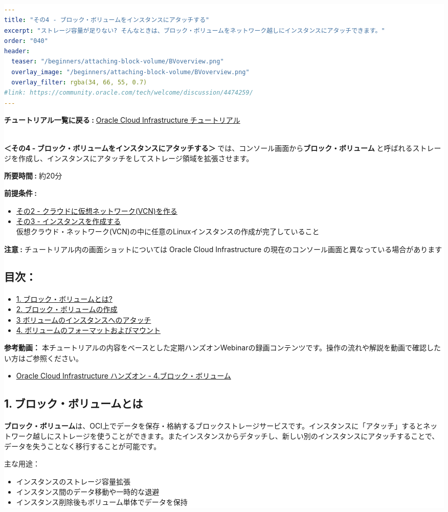 ```yaml
---
title: "その4 - ブロック・ボリュームをインスタンスにアタッチする"
excerpt: "ストレージ容量が足りない? そんなときは、ブロック・ボリュームをネットワーク越しにインスタンスにアタッチできます。"
order: "040"
header:
  teaser: "/beginners/attaching-block-volume/BVoverview.png"
  overlay_image: "/beginners/attaching-block-volume/BVoverview.png"
  overlay_filter: rgba(34, 66, 55, 0.7)
#link: https://community.oracle.com/tech/welcome/discussion/4474259/
---
```




**チュートリアル一覧に戻る :** [Oracle Cloud Infrastructure チュートリアル](../..)
<br><br>

**＜その4 - ブロック・ボリュームをインスタンスにアタッチする＞** では、コンソール画面から**ブロック・ボリューム** と呼ばれるストレージを作成し、インスタンスにアタッチをしてストレージ領域を拡張させます。<br>

**所要時間 :** 約20分

**前提条件 :**
- [その2 - クラウドに仮想ネットワーク(VCN)を作る](../creating-vcn)
- [その3 - インスタンスを作成する](../creating-compute-instance)
<br>仮想クラウド・ネットワーク(VCN)の中に任意のLinuxインスタンスの作成が完了していること

**注意 :** チュートリアル内の画面ショットについては Oracle Cloud Infrastructure の現在のコンソール画面と異なっている場合があります


**目次：**
---
- [1. ブロック・ボリュームとは?](#1-ブロックボリュームとは)
- [2. ブロック・ボリュームの作成](#2-ブロックボリュームの作成)
- [3 ボリュームのインスタンスへのアタッチ](#3-ボリュームのインスタンスへのアタッチ)
- [4. ボリュームのフォーマットおよびマウント](#4-ボリュームのフォーマットおよびマウント)



**参考動画：** 本チュートリアルの内容をベースとした定期ハンズオンWebinarの録画コンテンツです。操作の流れや解説を動画で確認したい方はご参照ください。

- [Oracle Cloud Infrastructure ハンズオン - 4.ブロック・ボリューム](https://videohub.oracle.com/media/Oracle+Cloud+Infrastructure+%E3%83%8F%E3%83%B3%E3%82%BA%E3%82%AA%E3%83%B3+-+4.%E3%83%96%E3%83%AD%E3%83%83%E3%82%AF%E3%83%BB%E3%83%9C%E3%83%AA%E3%83%A5%E3%83%BC%E3%83%A0/1_9jgr5164)

<a id="anchor1"></a>

## 1. ブロック・ボリュームとは

**ブロック・ボリューム**は、OCI上でデータを保存・格納するブロックストレージサービスです。インスタンスに「アタッチ」するとネットワーク越しにストレージを使うことができます。またインスタンスからデタッチし、新しい別のインスタンスにアタッチすることで、データを失うことなく移行することが可能です。

主な用途：
- インスタンスのストレージ容量拡張
- インスタンス間のデータ移動や一時的な退避
- インスタンス削除後もボリューム単体でデータを保持
